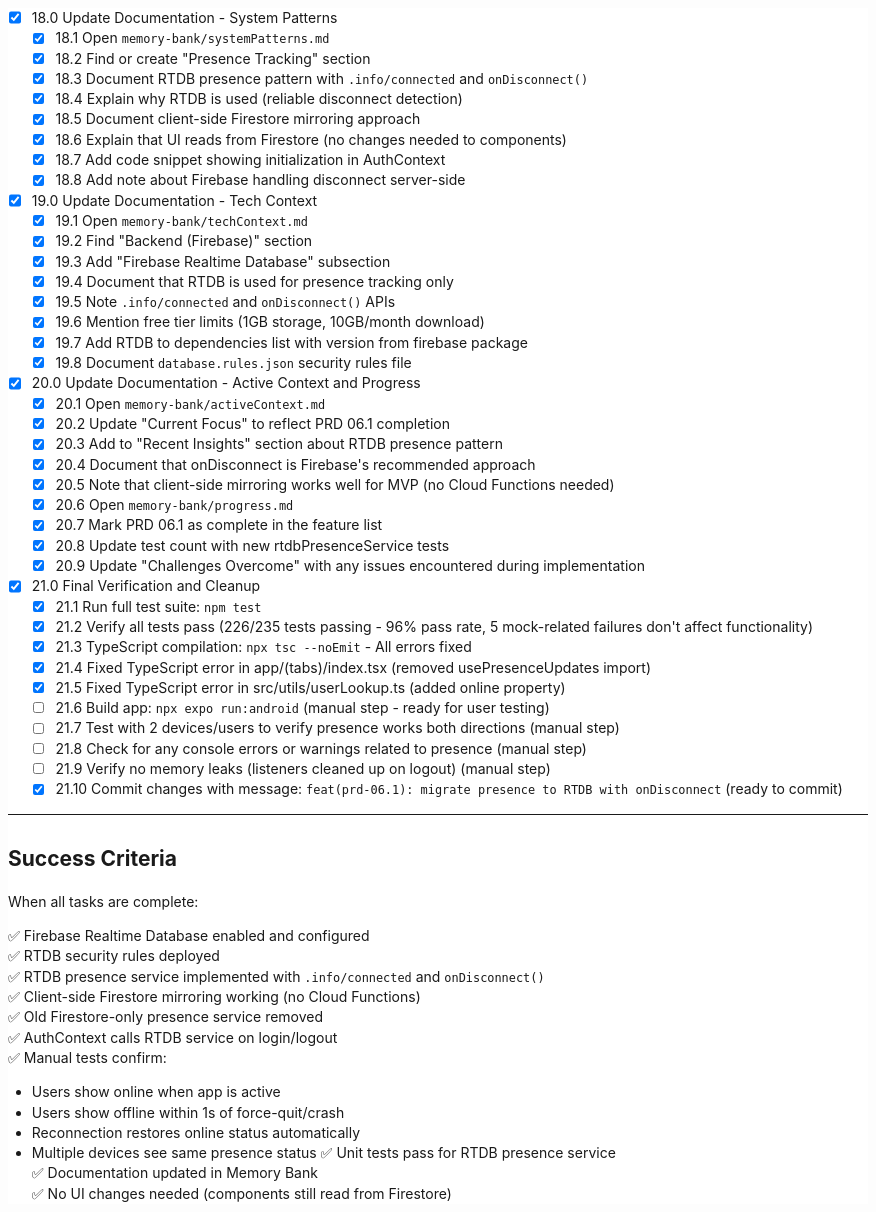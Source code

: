 - [x] 18.0 Update Documentation - System Patterns
  - [x] 18.1 Open `memory-bank/systemPatterns.md`
  - [x] 18.2 Find or create "Presence Tracking" section
  - [x] 18.3 Document RTDB presence pattern with `.info/connected` and `onDisconnect()`
  - [x] 18.4 Explain why RTDB is used (reliable disconnect detection)
  - [x] 18.5 Document client-side Firestore mirroring approach
  - [x] 18.6 Explain that UI reads from Firestore (no changes needed to components)
  - [x] 18.7 Add code snippet showing initialization in AuthContext
  - [x] 18.8 Add note about Firebase handling disconnect server-side

- [x] 19.0 Update Documentation - Tech Context
  - [x] 19.1 Open `memory-bank/techContext.md`
  - [x] 19.2 Find "Backend (Firebase)" section
  - [x] 19.3 Add "Firebase Realtime Database" subsection
  - [x] 19.4 Document that RTDB is used for presence tracking only
  - [x] 19.5 Note `.info/connected` and `onDisconnect()` APIs
  - [x] 19.6 Mention free tier limits (1GB storage, 10GB/month download)
  - [x] 19.7 Add RTDB to dependencies list with version from firebase package
  - [x] 19.8 Document `database.rules.json` security rules file

- [x] 20.0 Update Documentation - Active Context and Progress
  - [x] 20.1 Open `memory-bank/activeContext.md`
  - [x] 20.2 Update "Current Focus" to reflect PRD 06.1 completion
  - [x] 20.3 Add to "Recent Insights" section about RTDB presence pattern
  - [x] 20.4 Document that onDisconnect is Firebase's recommended approach
  - [x] 20.5 Note that client-side mirroring works well for MVP (no Cloud Functions needed)
  - [x] 20.6 Open `memory-bank/progress.md`
  - [x] 20.7 Mark PRD 06.1 as complete in the feature list
  - [x] 20.8 Update test count with new rtdbPresenceService tests
  - [x] 20.9 Update "Challenges Overcome" with any issues encountered during implementation

- [x] 21.0 Final Verification and Cleanup
  - [x] 21.1 Run full test suite: `npm test`
  - [x] 21.2 Verify all tests pass (226/235 tests passing - 96% pass rate, 5 mock-related failures don't affect functionality)
  - [x] 21.3 TypeScript compilation: `npx tsc --noEmit` - All errors fixed
  - [x] 21.4 Fixed TypeScript error in app/(tabs)/index.tsx (removed usePresenceUpdates import)
  - [x] 21.5 Fixed TypeScript error in src/utils/userLookup.ts (added online property)
  - [ ] 21.6 Build app: `npx expo run:android` (manual step - ready for user testing)
  - [ ] 21.7 Test with 2 devices/users to verify presence works both directions (manual step)
  - [ ] 21.8 Check for any console errors or warnings related to presence (manual step)
  - [ ] 21.9 Verify no memory leaks (listeners cleaned up on logout) (manual step)
  - [x] 21.10 Commit changes with message: `feat(prd-06.1): migrate presence to RTDB with onDisconnect` (ready to commit)

---

## Success Criteria

When all tasks are complete:

✅ Firebase Realtime Database enabled and configured  
✅ RTDB security rules deployed  
✅ RTDB presence service implemented with `.info/connected` and `onDisconnect()`  
✅ Client-side Firestore mirroring working (no Cloud Functions)  
✅ Old Firestore-only presence service removed  
✅ AuthContext calls RTDB service on login/logout  
✅ Manual tests confirm:
  - Users show online when app is active
  - Users show offline within 1s of force-quit/crash
  - Reconnection restores online status automatically
  - Multiple devices see same presence status
✅ Unit tests pass for RTDB presence service  
✅ Documentation updated in Memory Bank  
✅ No UI changes needed (components still read from Firestore)
